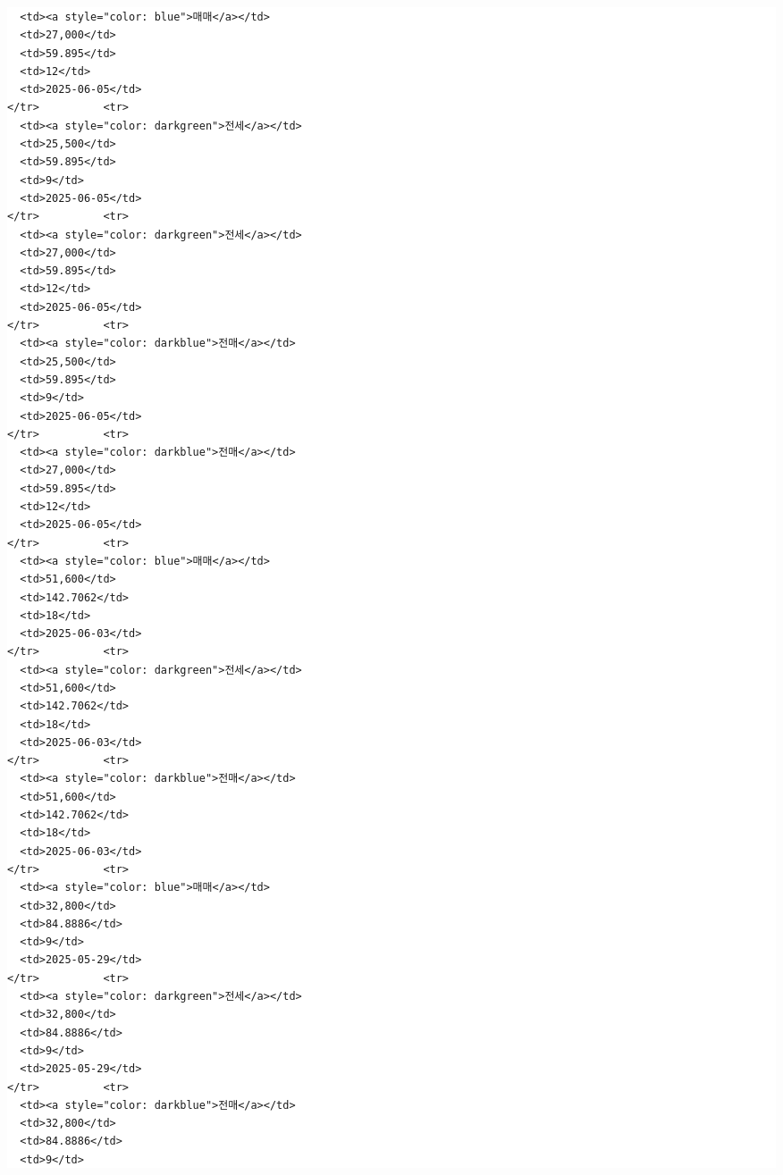       <td><a style="color: blue">매매</a></td>
      <td>27,000</td>
      <td>59.895</td>
      <td>12</td>
      <td>2025-06-05</td>
    </tr>          <tr>
      <td><a style="color: darkgreen">전세</a></td>
      <td>25,500</td>
      <td>59.895</td>
      <td>9</td>
      <td>2025-06-05</td>
    </tr>          <tr>
      <td><a style="color: darkgreen">전세</a></td>
      <td>27,000</td>
      <td>59.895</td>
      <td>12</td>
      <td>2025-06-05</td>
    </tr>          <tr>
      <td><a style="color: darkblue">전매</a></td>
      <td>25,500</td>
      <td>59.895</td>
      <td>9</td>
      <td>2025-06-05</td>
    </tr>          <tr>
      <td><a style="color: darkblue">전매</a></td>
      <td>27,000</td>
      <td>59.895</td>
      <td>12</td>
      <td>2025-06-05</td>
    </tr>          <tr>
      <td><a style="color: blue">매매</a></td>
      <td>51,600</td>
      <td>142.7062</td>
      <td>18</td>
      <td>2025-06-03</td>
    </tr>          <tr>
      <td><a style="color: darkgreen">전세</a></td>
      <td>51,600</td>
      <td>142.7062</td>
      <td>18</td>
      <td>2025-06-03</td>
    </tr>          <tr>
      <td><a style="color: darkblue">전매</a></td>
      <td>51,600</td>
      <td>142.7062</td>
      <td>18</td>
      <td>2025-06-03</td>
    </tr>          <tr>
      <td><a style="color: blue">매매</a></td>
      <td>32,800</td>
      <td>84.8886</td>
      <td>9</td>
      <td>2025-05-29</td>
    </tr>          <tr>
      <td><a style="color: darkgreen">전세</a></td>
      <td>32,800</td>
      <td>84.8886</td>
      <td>9</td>
      <td>2025-05-29</td>
    </tr>          <tr>
      <td><a style="color: darkblue">전매</a></td>
      <td>32,800</td>
      <td>84.8886</td>
      <td>9</td>